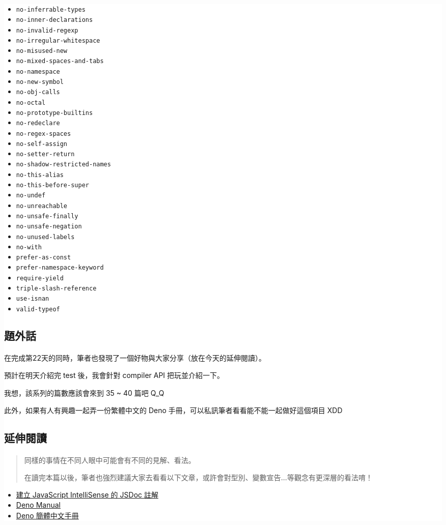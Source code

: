 - `no-inferrable-types`
- `no-inner-declarations`
- `no-invalid-regexp`
- `no-irregular-whitespace`
- `no-misused-new`
- `no-mixed-spaces-and-tabs`
- `no-namespace`
- `no-new-symbol`
- `no-obj-calls`
- `no-octal`
- `no-prototype-builtins`
- `no-redeclare`
- `no-regex-spaces`
- `no-self-assign`
- `no-setter-return`
- `no-shadow-restricted-names`
- `no-this-alias`
- `no-this-before-super`
- `no-undef`
- `no-unreachable`
- `no-unsafe-finally`
- `no-unsafe-negation`
- `no-unused-labels`
- `no-with`
- `prefer-as-const`
- `prefer-namespace-keyword`
- `require-yield`
- `triple-slash-reference`
- `use-isnan`
- `valid-typeof`

## 題外話

在完成第22天的同時，筆者也發現了一個好物與大家分享（放在今天的延伸閱讀）。

預計在明天介紹完 test 後，我會針對 compiler API 把玩並介紹一下。

我想，該系列的篇數應該會來到 35 ~ 40 篇吧 Q_Q

此外，如果有人有興趣一起弄一份繁體中文的 Deno 手冊，可以私訊筆者看看能不能一起做好這個項目 XDD

## 延伸閱讀

> 同樣的事情在不同人眼中可能會有不同的見解、看法。
>
> 在讀完本篇以後，筆者也強烈建議大家去看看以下文章，或許會對型別、變數宣告...等觀念有更深層的看法唷！

- [建立 JavaScript IntelliSense 的 JSDoc 註解](https://docs.microsoft.com/zh-tw/visualstudio/ide/create-jsdoc-comments-for-javascript-intellisense?view=vs-2015&viewFallbackFrom=vs-2019)
- [Deno Manual](https://deno.land/manual@v1.4.4/tools)
- [Deno 簡體中文手冊](https://nugine.github.io/deno-manual-cn/)